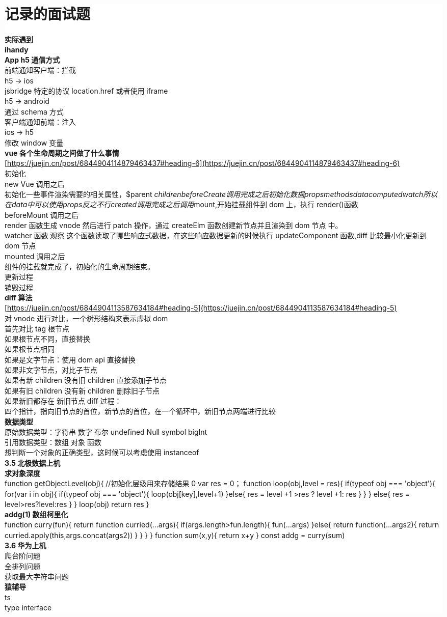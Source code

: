 # 记录的面试题
**实际遇到**  
**ihandy**  
**App h5 通信方式**  
前端通知客户端：拦截  
h5 -> ios  
jsbridge 特定的协议 location.href 或者使用 iframe  
h5 -> android  
通过 schema 方式  
客户端通知前端：注入  
ios -> h5  
修改 window 变量  
**vue 各个生命周期之间做了什么事情**  
[https://juejin.cn/post/6844904114879463437#heading-6](https://juejin.cn/post/6844904114879463437#heading-6)  
初始化  
new Vue 调用之后  
初始化一些事件渲染需要的相关属性，$parent $children  
beforeCreate 调用完成之后  
初始化数据 props methods data computed watch 所以在data 中可以使用props 反之不行  
created 调用完成之后  
调用$mount,开始挂载组件到 dom 上，执行 render()函数  
beforeMount 调用之后  
render 函数生成 vnode 然后进行 patch 操作，通过 createElm 函数创建新节点并且渲染到 dom 节点 中。  
watcher 函数 观察 这个函数读取了哪些响应式数据，在这些响应数据更新的时候执行 updateComponent 函数,diff 比较最小化更新到 dom 节点  
mounted 调用之后  
组件的挂载就完成了，初始化的生命周期结束。  
更新过程  
销毁过程  
**diff 算法**  
[https://juejin.cn/post/6844904113587634184#heading-5](https://juejin.cn/post/6844904113587634184#heading-5)  
对 vnode 进行对比，一个树形结构来表示虚拟 dom  
首先对比 tag 根节点  
如果根节点不同，直接替换  
如果根节点相同  
如果是文字节点：使用 dom api 直接替换  
如果非文字节点，对比子节点  
如果有新 children 没有旧 children 直接添加子节点  
如果有旧 children 没有新 children 删除旧子节点  
 如果新旧都存在 新旧节点 diff 过程：  
四个指针，指向旧节点的首位，新节点的首位，在一个循环中，新旧节点两端进行比较  
**数据类型**  
原始数据类型：字符串 数字 布尔 undefined Null symbol bigInt  
引用数据类型：数组 对象 函数  
想判断一个对象的正确类型，这时候可以考虑使用 instanceof  
**3.5 北极数据上机**  
**求对象深度**  
function getObjectLevel(obj){ //初始化层级用来存储结果 0 var res = 0； function loop(obj,level = res){ if(typeof obj === 'object'){ for(var i in obj){ if(typeof obj === 'object'){ loop(obj[key],level+1) }else{ res = level +1 >res ? level +1: res } } } else{ res = level>res?level:res } } loop(obj) return res }  
**addg(1) 数组柯里化**  
function curry(fun){ return function curried(...args){ if(args.length>fun.length){ fun(...args) }else{ return function(...args2){ return curried.apply(this,args.concat(args2)) } } } } function sum(x,y){ return x+y } const addg = curry(sum)  
**3.6 华为上机**  
爬台阶问题  
全排列问题  
获取最大字符串问题  
**猿辅导**  
ts  
type interface  